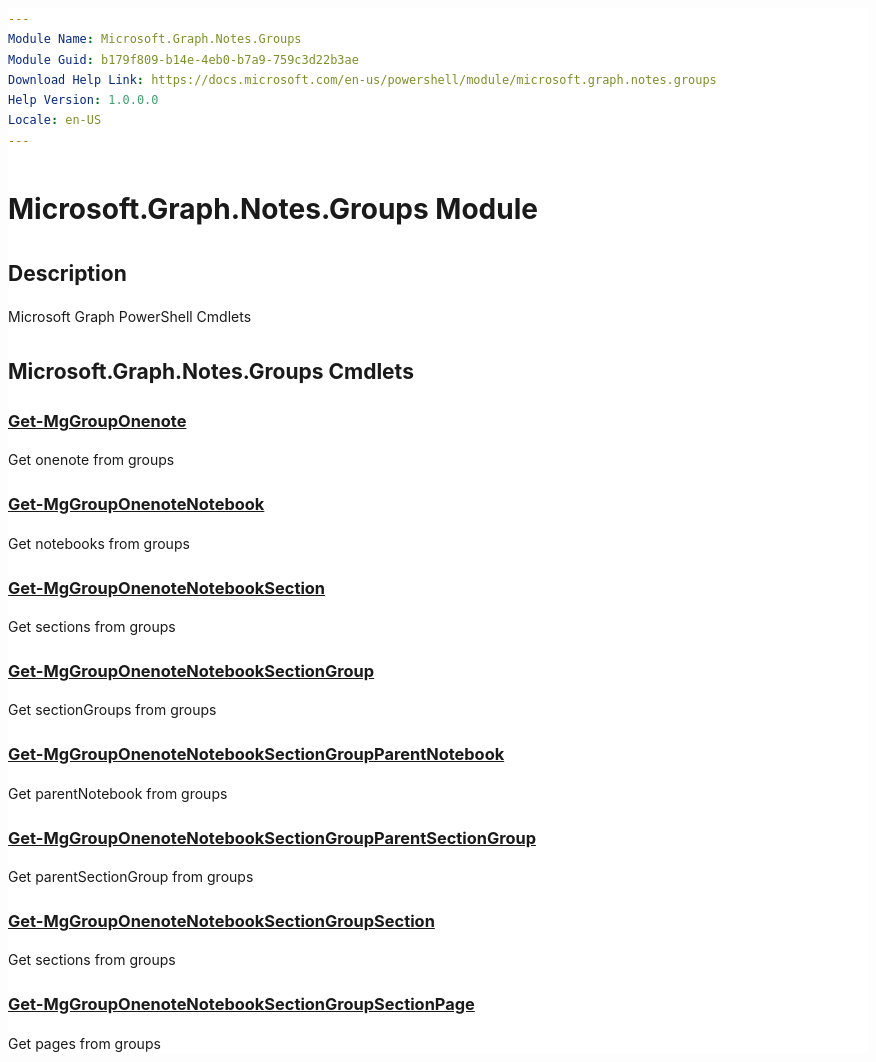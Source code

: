 ```yaml
---
Module Name: Microsoft.Graph.Notes.Groups
Module Guid: b179f809-b14e-4eb0-b7a9-759c3d22b3ae
Download Help Link: https://docs.microsoft.com/en-us/powershell/module/microsoft.graph.notes.groups
Help Version: 1.0.0.0
Locale: en-US
---
```


# Microsoft.Graph.Notes.Groups Module
## Description
Microsoft Graph PowerShell Cmdlets

## Microsoft.Graph.Notes.Groups Cmdlets
### [Get-MgGroupOnenote](Get-MgGroupOnenote.md)
Get onenote from groups

### [Get-MgGroupOnenoteNotebook](Get-MgGroupOnenoteNotebook.md)
Get notebooks from groups

### [Get-MgGroupOnenoteNotebookSection](Get-MgGroupOnenoteNotebookSection.md)
Get sections from groups

### [Get-MgGroupOnenoteNotebookSectionGroup](Get-MgGroupOnenoteNotebookSectionGroup.md)
Get sectionGroups from groups

### [Get-MgGroupOnenoteNotebookSectionGroupParentNotebook](Get-MgGroupOnenoteNotebookSectionGroupParentNotebook.md)
Get parentNotebook from groups

### [Get-MgGroupOnenoteNotebookSectionGroupParentSectionGroup](Get-MgGroupOnenoteNotebookSectionGroupParentSectionGroup.md)
Get parentSectionGroup from groups

### [Get-MgGroupOnenoteNotebookSectionGroupSection](Get-MgGroupOnenoteNotebookSectionGroupSection.md)
Get sections from groups

### [Get-MgGroupOnenoteNotebookSectionGroupSectionPage](Get-MgGroupOnenoteNotebookSectionGroupSectionPage.md)
Get pages from groups
